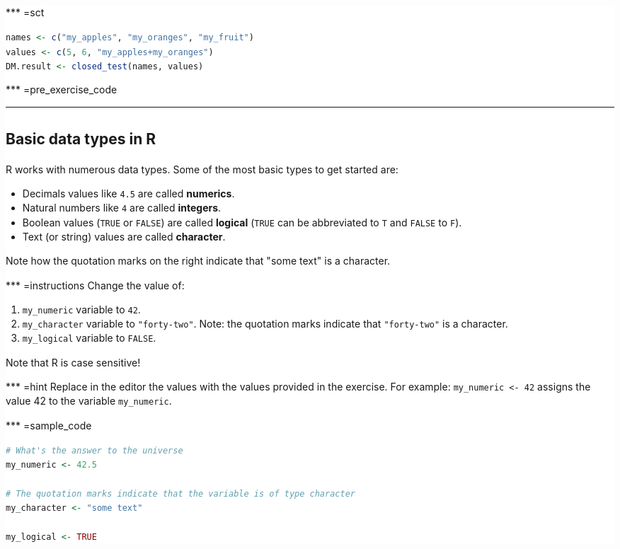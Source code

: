 ```r
```


*** =sct


```r
names <- c("my_apples", "my_oranges", "my_fruit")
values <- c(5, 6, "my_apples+my_oranges")
DM.result <- closed_test(names, values)
```


*** =pre_exercise_code





---

## Basic data types in R

R works with numerous data types. Some of the most basic types to get started are:

- Decimals values like `4.5` are called **numerics**.
- Natural numbers like `4` are called **integers**.
- Boolean values (`TRUE` or `FALSE`) are called **logical** (`TRUE` can be abbreviated to `T` and `FALSE` to `F`).
- Text (or string) values are called **character**.

Note how the quotation marks on the right indicate that "some text" is a character.

*** =instructions
Change the value of:

1. `my_numeric` variable to `42`.
2. `my_character` variable to `"forty-two"`. Note: the quotation marks indicate that `"forty-two"` is a character.
3. `my_logical` variable to `FALSE`.

Note that R is case sensitive!

*** =hint 
Replace in the editor the values with the values provided in the exercise. For example: 
`my_numeric <- 42` assigns the value 42 to the variable `my_numeric`. 

*** =sample_code


```r
# What's the answer to the universe
my_numeric <- 42.5

# The quotation marks indicate that the variable is of type character
my_character <- "some text"

my_logical <- TRUE
```
